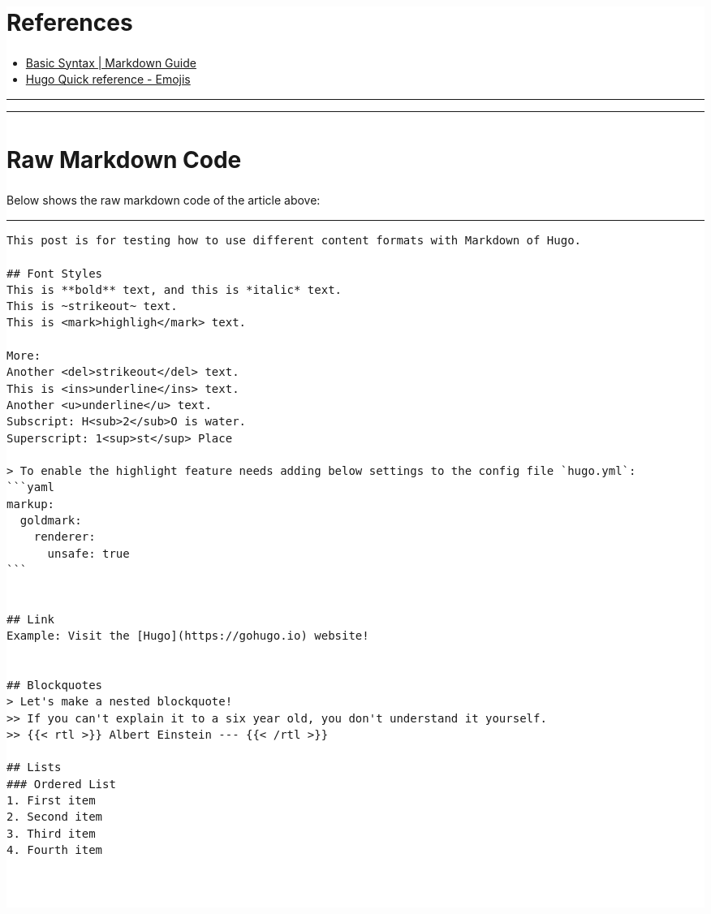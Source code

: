 # References
- [Basic Syntax | Markdown Guide](https://www.markdownguide.org/basic-syntax)
- [Hugo Quick reference - Emojis](https://gohugo.io/quick-reference/emojis/)

---
---

# Raw Markdown Code

Below shows the raw markdown code of the article above:

---
<pre>
This post is for testing how to use different content formats with Markdown of Hugo.

## Font Styles
This is **bold** text, and this is *italic* text.   
This is ~strikeout~ text.  
This is &lt;mark>highligh&lt;/mark> text.

More:   
Another &lt;del>strikeout&lt;/del> text.   
This is &lt;ins>underline&lt;/ins> text.   
Another &lt;u>underline&lt;/u> text.   
Subscript: H&lt;sub>2&lt;/sub>O is water.   
Superscript: 1&lt;sup>st&lt;/sup> Place   

> To enable the highlight feature needs adding below settings to the config file `hugo.yml`:
```yaml
markup:
  goldmark:
    renderer:
      unsafe: true
```


## Link
Example: Visit the [Hugo](https://gohugo.io) website!


## Blockquotes
> Let's make a nested blockquote!
>> If you can't explain it to a six year old, you don't understand it yourself.   
>> {{&lt; rtl >}} Albert Einstein --- {{&lt; /rtl >}}

## Lists
### Ordered List
1. First item
2. Second item
3. Third item
4. Fourth item
